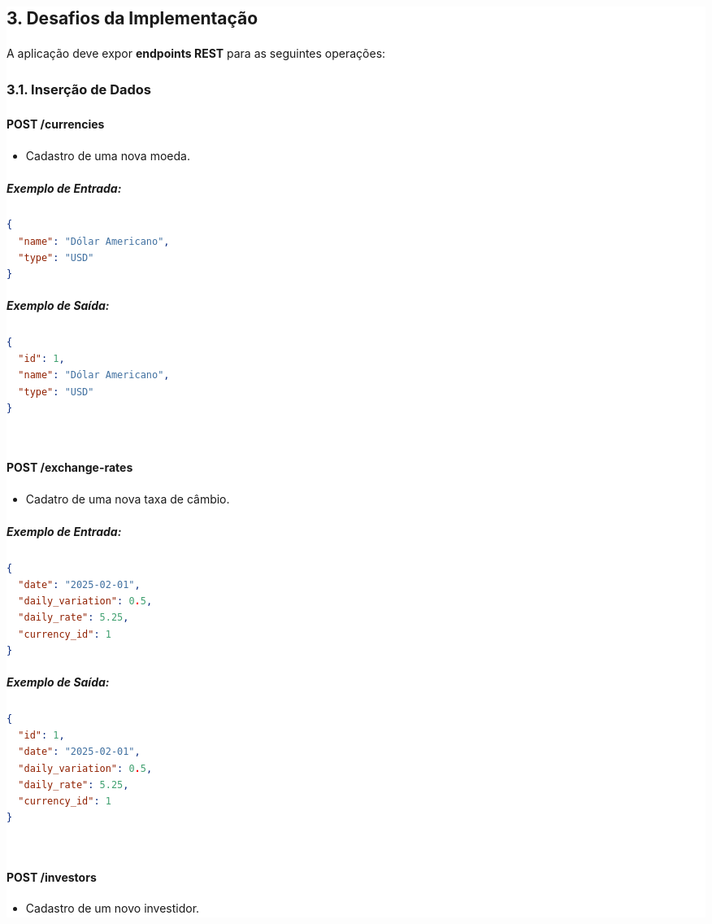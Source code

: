 
## **3. Desafios da Implementação**
A aplicação deve expor **endpoints REST** para as seguintes operações:

### **3.1. Inserção de Dados**


#### **POST /currencies**  

- Cadastro de uma nova moeda.

##### **Exemplo de Entrada:**  
```json
{
  "name": "Dólar Americano",
  "type": "USD"
}
```
##### **Exemplo de Saída:**  
```json
{
  "id": 1,
  "name": "Dólar Americano",
  "type": "USD"
}
```  
<br>

#### **POST /exchange-rates**
 - Cadatro de uma nova taxa de câmbio.  
##### **Exemplo de Entrada:**  
```json
{
  "date": "2025-02-01",
  "daily_variation": 0.5,
  "daily_rate": 5.25,
  "currency_id": 1
}
```
##### **Exemplo de Saída:**  
```json
{
  "id": 1,
  "date": "2025-02-01",
  "daily_variation": 0.5,
  "daily_rate": 5.25,
  "currency_id": 1
}
```
<br>

#### **POST /investors** 
- Cadastro de um novo investidor.

